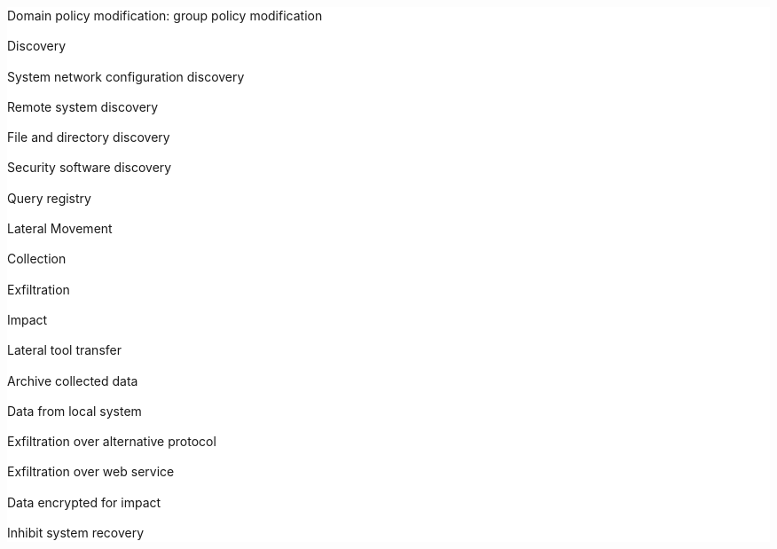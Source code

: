 Domain policy 
modification: 
group policy 
modification

Discovery

System 
network 
configuration 
discovery

Remote 
system 
discovery

File and 
directory 
discovery

Security 
software 
discovery

Query registry

Lateral 
Movement

Collection

Exfiltration

Impact

Lateral tool 
transfer

Archive 
collected data

Data from 
local system

Exfiltration 
over 
alternative 
protocol

Exfiltration 
over web 
service

Data 
encrypted for 
impact

Inhibit system 
recovery

